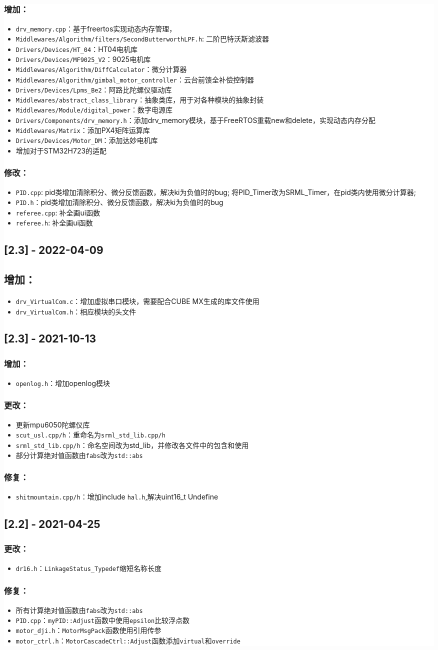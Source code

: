 

### 增加：

- `drv_memory.cpp`：基于freertos实现动态内存管理，
- `Middlewares/Algorithm/filters/SecondButterworthLPF.h`: 二阶巴特沃斯滤波器
- `Drivers/Devices/HT_04`：HT04电机库
- `Drivers/Devices/MF9025_V2`：9025电机库
- `Middlewares/Algorithm/DiffCalculator`：微分计算器
- `Middlewares/Algorithm/gimbal_motor_controller`：云台前馈全补偿控制器
- `Drivers/Devices/Lpms_Be2`：阿路比陀螺仪驱动库
- `Middlewares/abstract_class_library`：抽象类库，用于对各种模块的抽象封装
- `Middlewares/Module/digital_power`：数字电源库
- `Drivers/Components/drv_memory.h`：添加drv_memory模块，基于FreeRTOS重载new和delete，实现动态内存分配
- `Middlewares/Matrix`：添加PX4矩阵运算库
- `Drivers/Devices/Motor_DM`：添加达妙电机库
- 增加对于STM32H723的适配

### 修改：

- `PID.cpp`: pid类增加清除积分、微分反馈函数，解决ki为负值时的bug; 将PID_Timer改为SRML_Timer，在pid类内使用微分计算器;
- `PID.h`：pid类增加清除积分、微分反馈函数，解决ki为负值时的bug
- `referee.cpp`: 补全画ui函数
- `referee.h`: 补全画ui函数





## [2.3] - 2022-04-09

## 增加：

- `drv_VirtualCom.c`：增加虚拟串口模块，需要配合CUBE MX生成的库文件使用
- `drv_VirtualCom.h`：相应模块的头文件


## [2.3] - 2021-10-13

### 增加：
- `openlog.h`：增加openlog模块

### 更改：
- 更新mpu6050陀螺仪库
- `scut_usl.cpp/h`：重命名为`srml_std_lib.cpp/h`
- `srml_std_lib.cpp/h`：命名空间改为std_lib，并修改各文件中的包含和使用
- 部分计算绝对值函数由`fabs`改为`std::abs`
### 修复：
- `shitmountain.cpp/h`：增加include `hal.h`,解决uint16_t Undefine



## [2.2] - 2021-04-25
### 更改：
- `dr16.h`：`LinkageStatus_Typedef`缩短名称长度
### 修复：
- 所有计算绝对值函数由`fabs`改为`std::abs`
- `PID.cpp`：`myPID::Adjust`函数中使用`epsilon`比较浮点数
- `motor_dji.h`：`MotorMsgPack`函数使用引用传参
- `motor_ctrl.h`：`MotorCascadeCtrl::Adjust`函数添加`virtual`和`override`

